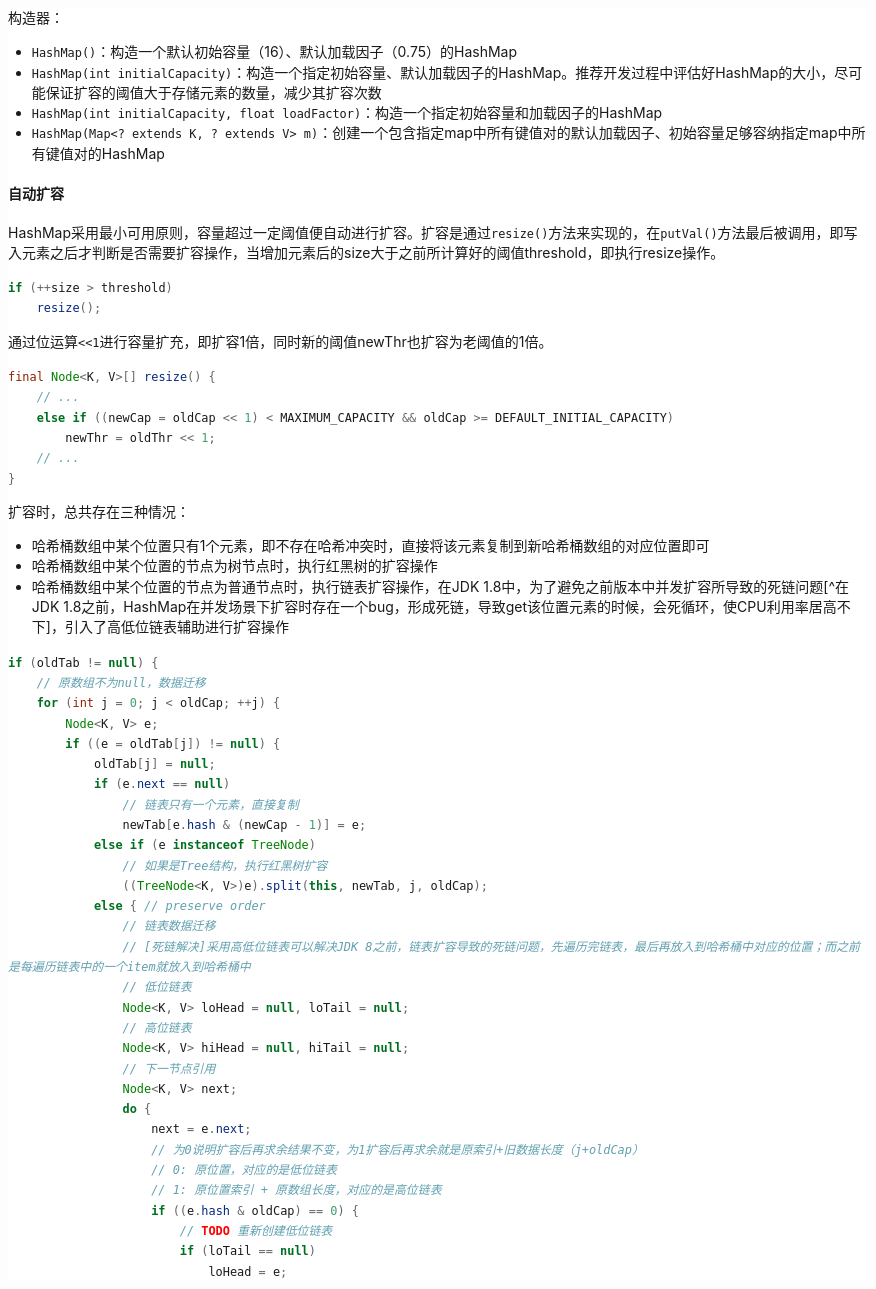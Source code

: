 构造器：

+ `HashMap()`：构造一个默认初始容量（16）、默认加载因子（0.75）的HashMap
+ `HashMap(int initialCapacity)`：构造一个指定初始容量、默认加载因子的HashMap。推荐开发过程中评估好HashMap的大小，尽可能保证扩容的阈值大于存储元素的数量，减少其扩容次数
+ `HashMap(int initialCapacity, float loadFactor)`：构造一个指定初始容量和加载因子的HashMap
+ `HashMap(Map<? extends K, ? extends V> m)`：创建一个包含指定map中所有键值对的默认加载因子、初始容量足够容纳指定map中所有键值对的HashMap

#### 自动扩容

HashMap采用最小可用原则，容量超过一定阈值便自动进行扩容。扩容是通过`resize()`方法来实现的，在`putVal()`方法最后被调用，即写入元素之后才判断是否需要扩容操作，当增加元素后的size大于之前所计算好的阈值threshold，即执行resize操作。

```Java
if (++size > threshold)
    resize();
```

通过位运算`<<1`进行容量扩充，即扩容1倍，同时新的阈值newThr也扩容为老阈值的1倍。

```Java
final Node<K, V>[] resize() {
    // ...
    else if ((newCap = oldCap << 1) < MAXIMUM_CAPACITY && oldCap >= DEFAULT_INITIAL_CAPACITY)
        newThr = oldThr << 1;
    // ...
}
```

扩容时，总共存在三种情况：

+ 哈希桶数组中某个位置只有1个元素，即不存在哈希冲突时，直接将该元素复制到新哈希桶数组的对应位置即可
+ 哈希桶数组中某个位置的节点为树节点时，执行红黑树的扩容操作
+ 哈希桶数组中某个位置的节点为普通节点时，执行链表扩容操作，在JDK 1.8中，为了避免之前版本中并发扩容所导致的死链问题[^在JDK 1.8之前，HashMap在并发场景下扩容时存在一个bug，形成死链，导致get该位置元素的时候，会死循环，使CPU利用率居高不下]，引入了高低位链表辅助进行扩容操作

```Java
if (oldTab != null) {
    // 原数组不为null，数据迁移
    for (int j = 0; j < oldCap; ++j) {
        Node<K, V> e;
        if ((e = oldTab[j]) != null) {
            oldTab[j] = null;
            if (e.next == null)
                // 链表只有一个元素，直接复制
                newTab[e.hash & (newCap - 1)] = e;
            else if (e instanceof TreeNode)
                // 如果是Tree结构，执行红黑树扩容
                ((TreeNode<K, V>)e).split(this, newTab, j, oldCap);
            else { // preserve order
                // 链表数据迁移
                // [死链解决]采用高低位链表可以解决JDK 8之前，链表扩容导致的死链问题，先遍历完链表，最后再放入到哈希桶中对应的位置；而之前是每遍历链表中的一个item就放入到哈希桶中
                // 低位链表
                Node<K, V> loHead = null, loTail = null;
                // 高位链表
                Node<K, V> hiHead = null, hiTail = null;
                // 下一节点引用
                Node<K, V> next;
                do {
                    next = e.next;
                    // 为0说明扩容后再求余结果不变，为1扩容后再求余就是原索引+旧数据长度（j+oldCap）
                    // 0: 原位置，对应的是低位链表
                    // 1: 原位置索引 + 原数组长度，对应的是高位链表
                    if ((e.hash & oldCap) == 0) {
                        // TODO 重新创建低位链表
                        if (loTail == null)
                            loHead = e;
```